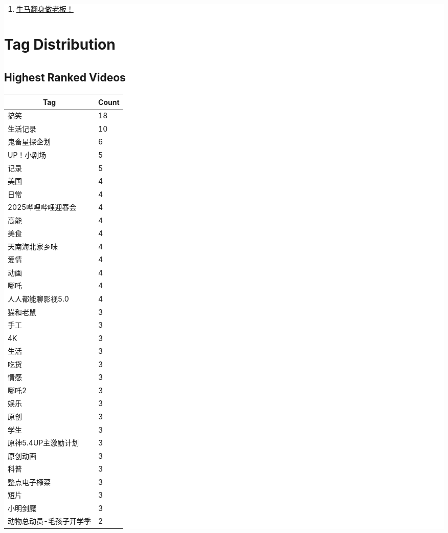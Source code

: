 1. [牛马翻身做老板！](https://www.bilibili.com/video/BV1G9AfeXEvM)

# Tag Distribution
## Highest Ranked Videos


| Tag | Count |
| --- | --- |
| 搞笑 | 18 |
| 生活记录 | 10 |
| 鬼畜星探企划 | 6 |
| UP！小剧场 | 5 |
| 记录 | 5 |
| 美国 | 4 |
| 日常 | 4 |
| 2025哔哩哔哩迎春会 | 4 |
| 高能 | 4 |
| 美食 | 4 |
| 天南海北家乡味 | 4 |
| 爱情 | 4 |
| 动画 | 4 |
| 哪吒 | 4 |
| 人人都能聊影视5.0 | 4 |
| 猫和老鼠 | 3 |
| 手工 | 3 |
| 4K | 3 |
| 生活 | 3 |
| 吃货 | 3 |
| 情感 | 3 |
| 哪吒2 | 3 |
| 娱乐 | 3 |
| 原创 | 3 |
| 学生 | 3 |
| 原神5.4UP主激励计划 | 3 |
| 原创动画 | 3 |
| 科普 | 3 |
| 整点电子榨菜 | 3 |
| 短片 | 3 |
| 小明剑魔 | 3 |
| 动物总动员-毛孩子开学季 | 2 |